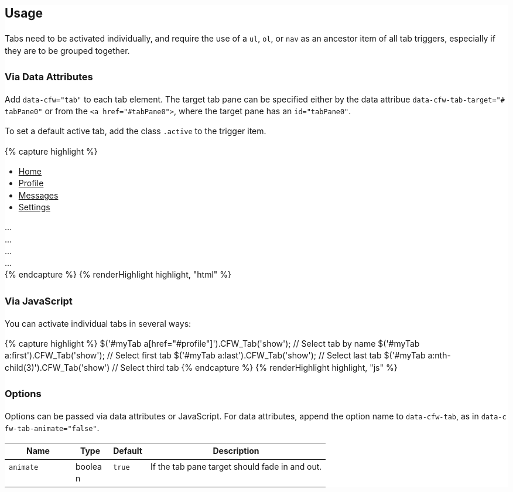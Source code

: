 ## Usage

Tabs need to be activated individually, and require the use of a `ul`, `ol`, or `nav` as an ancestor item of all tab triggers, especially if they are to be grouped together.

### Via Data Attributes

Add `data-cfw="tab"` to each tab element. The target tab pane can be specified either by the data attribue `data-cfw-tab-target="#tabPane0"` or from the `<a href="#tabPane0">`, where the target pane has an `id="tabPane0"`.

To set a default active tab, add the class `.active` to the trigger item.

{% capture highlight %}

<ul class="nav nav-tabs">
  <li class="nav-item"><a href="#home" class="nav-link active" data-cfw="tab">Home</a></li>
  <li class="nav-item"><a href="#profile" class="nav-link" data-cfw="tab">Profile</a></li>
  <li class="nav-item"><a href="#" class="nav-link" data-cfw="tab" data-cfw-tab-target="#messages">Messages</a></li>
  <li class="nav-item"><a href="#" class="nav-link" data-cfw="tab" data-cfw-tab-target="#settings">Settings</a></li>
</ul>


<div class="tab-content">
  <div class="tab-pane" id="home">...</div>
  <div class="tab-pane" id="profile">...</div>
  <div class="tab-pane" id="messages">...</div>
  <div class="tab-pane" id="settings">...</div>
</div>
{% endcapture %}
{% renderHighlight highlight, "html" %}

### Via JavaScript

You can activate individual tabs in several ways:

{% capture highlight %}
$('#myTab a[href="#profile"]').CFW_Tab('show'); // Select tab by name
$('#myTab a:first').CFW_Tab('show');            // Select first tab
$('#myTab a:last').CFW_Tab('show');             // Select last tab
$('#myTab a:nth-child(3)').CFW_Tab('show')      // Select third tab
{% endcapture %}
{% renderHighlight highlight, "js" %}

### Options

Options can be passed via data attributes or JavaScript. For data attributes, append the option name to `data-cfw-tab`, as in `data-cfw-tab-animate="false"`.

<div class="table-scroll">
  <table class="table table-bordered table-striped">
    <thead>
      <tr>
        <th style="width: 100px;">Name</th>
        <th style="width: 50px;">Type</th>
        <th style="width: 50px;">Default</th>
        <th>Description</th>
      </tr>
    </thead>
    <tbody>
      <tr>
        <td><code>animate</code></td>
        <td>boolean</td>
        <td><code>true</code></td>
        <td>If the tab pane target should fade in and out.</td>